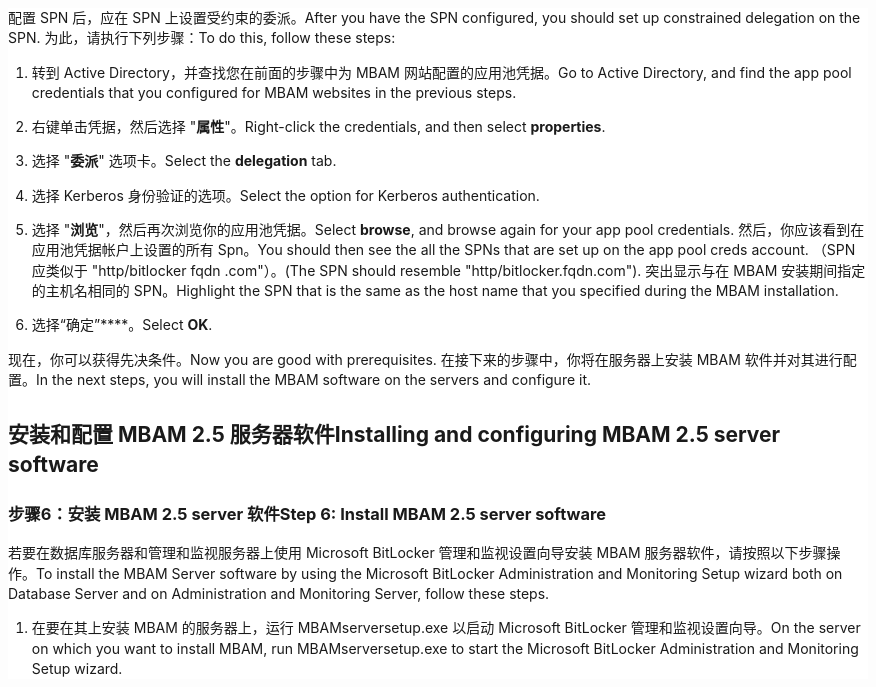 <span data-ttu-id="94cf4-288">配置 SPN 后，应在 SPN 上设置受约束的委派。</span><span class="sxs-lookup"><span data-stu-id="94cf4-288">After you have the SPN configured, you should set up constrained delegation on the SPN.</span></span> <span data-ttu-id="94cf4-289">为此，请执行下列步骤：</span><span class="sxs-lookup"><span data-stu-id="94cf4-289">To do this, follow these steps:</span></span>

1. <span data-ttu-id="94cf4-290">转到 Active Directory，并查找您在前面的步骤中为 MBAM 网站配置的应用池凭据。</span><span class="sxs-lookup"><span data-stu-id="94cf4-290">Go to Active Directory, and find the app pool credentials that you configured for MBAM websites in the previous steps.</span></span>

2. <span data-ttu-id="94cf4-291">右键单击凭据，然后选择 "**属性**"。</span><span class="sxs-lookup"><span data-stu-id="94cf4-291">Right-click the credentials, and then select **properties**.</span></span>

3. <span data-ttu-id="94cf4-292">选择 "**委派**" 选项卡。</span><span class="sxs-lookup"><span data-stu-id="94cf4-292">Select the **delegation** tab.</span></span>

4. <span data-ttu-id="94cf4-293">选择 Kerberos 身份验证的选项。</span><span class="sxs-lookup"><span data-stu-id="94cf4-293">Select the option for Kerberos authentication.</span></span>

5. <span data-ttu-id="94cf4-294">选择 "**浏览**"，然后再次浏览你的应用池凭据。</span><span class="sxs-lookup"><span data-stu-id="94cf4-294">Select **browse**, and browse again for your app pool credentials.</span></span> <span data-ttu-id="94cf4-295">然后，你应该看到在应用池凭据帐户上设置的所有 Spn。</span><span class="sxs-lookup"><span data-stu-id="94cf4-295">You should then see the all the SPNs that are set up on the app pool creds account.</span></span> <span data-ttu-id="94cf4-296">（SPN 应类似于 "http/bitlocker fqdn .com"）。</span><span class="sxs-lookup"><span data-stu-id="94cf4-296">(The SPN should resemble "http/bitlocker.fqdn.com").</span></span> <span data-ttu-id="94cf4-297">突出显示与在 MBAM 安装期间指定的主机名相同的 SPN。</span><span class="sxs-lookup"><span data-stu-id="94cf4-297">Highlight the SPN that is the same as the host name that you specified during the MBAM installation.</span></span>

6. <span data-ttu-id="94cf4-298">选择“确定”\*\*\*\*。</span><span class="sxs-lookup"><span data-stu-id="94cf4-298">Select **OK**.</span></span>

<span data-ttu-id="94cf4-299">现在，你可以获得先决条件。</span><span class="sxs-lookup"><span data-stu-id="94cf4-299">Now you are good with prerequisites.</span></span> <span data-ttu-id="94cf4-300">在接下来的步骤中，你将在服务器上安装 MBAM 软件并对其进行配置。</span><span class="sxs-lookup"><span data-stu-id="94cf4-300">In the next steps, you will install the MBAM software on the servers and configure it.</span></span>

## <span data-ttu-id="94cf4-301">安装和配置 MBAM 2.5 服务器软件</span><span class="sxs-lookup"><span data-stu-id="94cf4-301">Installing and configuring MBAM 2.5 server software</span></span>

### <span data-ttu-id="94cf4-302">步骤6：安装 MBAM 2.5 server 软件</span><span class="sxs-lookup"><span data-stu-id="94cf4-302">Step 6: Install MBAM 2.5 server software</span></span> 

<span data-ttu-id="94cf4-303">若要在数据库服务器和管理和监视服务器上使用 Microsoft BitLocker 管理和监视设置向导安装 MBAM 服务器软件，请按照以下步骤操作。</span><span class="sxs-lookup"><span data-stu-id="94cf4-303">To install the MBAM Server software by using the Microsoft BitLocker Administration and Monitoring Setup wizard both on Database Server and on Administration and Monitoring Server, follow these steps.</span></span>

1. <span data-ttu-id="94cf4-304">在要在其上安装 MBAM 的服务器上，运行 MBAMserversetup.exe 以启动 Microsoft BitLocker 管理和监视设置向导。</span><span class="sxs-lookup"><span data-stu-id="94cf4-304">On the server on which you want to install MBAM, run MBAMserversetup.exe to start the Microsoft BitLocker Administration and Monitoring Setup wizard.</span></span>
